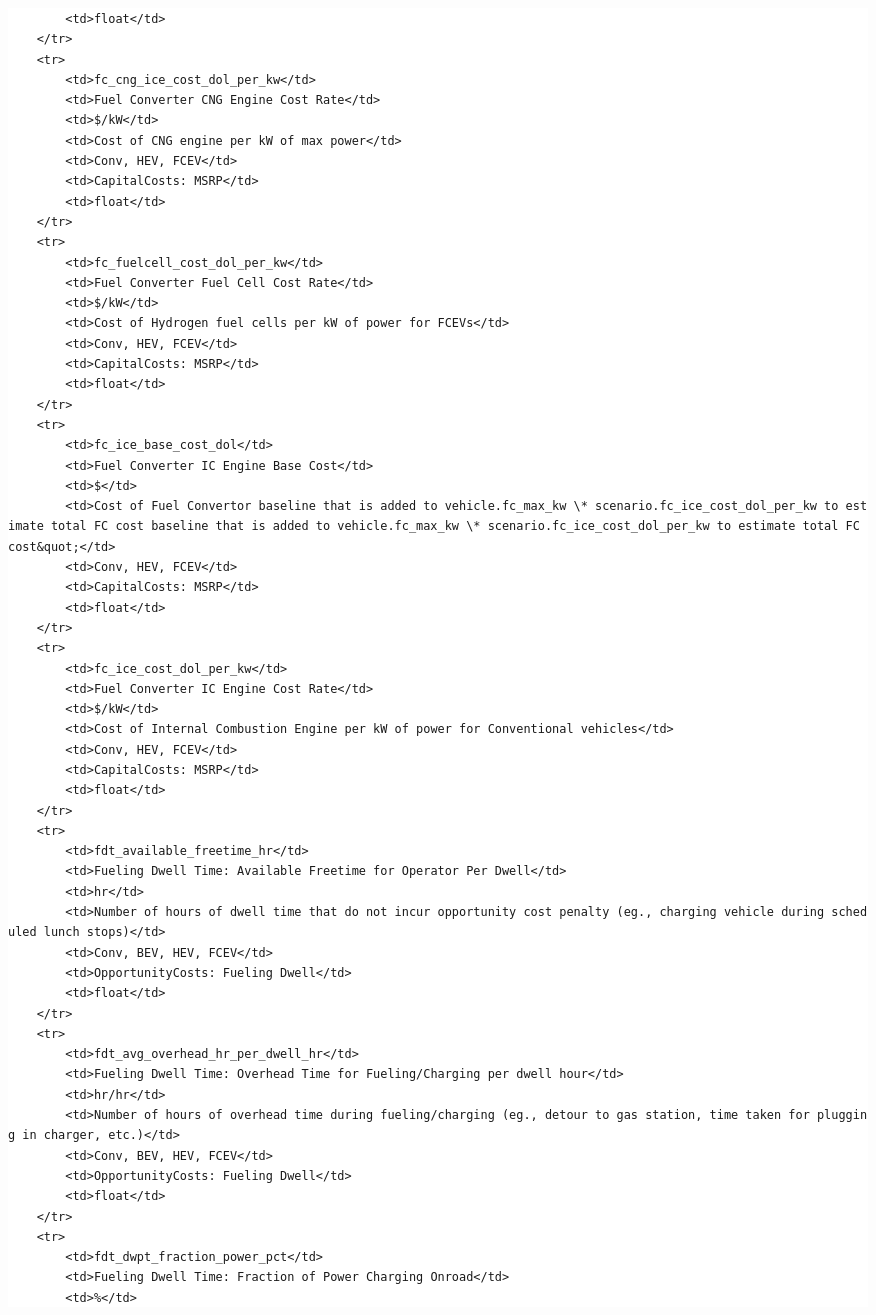             <td>float</td>
        </tr>
        <tr>
            <td>fc_cng_ice_cost_dol_per_kw</td>
            <td>Fuel Converter CNG Engine Cost Rate</td>
            <td>$/kW</td>
            <td>Cost of CNG engine per kW of max power</td>
            <td>Conv, HEV, FCEV</td>
            <td>CapitalCosts: MSRP</td>
            <td>float</td>
        </tr>
        <tr>
            <td>fc_fuelcell_cost_dol_per_kw</td>
            <td>Fuel Converter Fuel Cell Cost Rate</td>
            <td>$/kW</td>
            <td>Cost of Hydrogen fuel cells per kW of power for FCEVs</td>
            <td>Conv, HEV, FCEV</td>
            <td>CapitalCosts: MSRP</td>
            <td>float</td>
        </tr>
        <tr>
            <td>fc_ice_base_cost_dol</td>
            <td>Fuel Converter IC Engine Base Cost</td>
            <td>$</td>
            <td>Cost of Fuel Convertor baseline that is added to vehicle.fc_max_kw \* scenario.fc_ice_cost_dol_per_kw to estimate total FC cost baseline that is added to vehicle.fc_max_kw \* scenario.fc_ice_cost_dol_per_kw to estimate total FC cost&quot;</td>
            <td>Conv, HEV, FCEV</td>
            <td>CapitalCosts: MSRP</td>
            <td>float</td>
        </tr>
        <tr>
            <td>fc_ice_cost_dol_per_kw</td>
            <td>Fuel Converter IC Engine Cost Rate</td>
            <td>$/kW</td>
            <td>Cost of Internal Combustion Engine per kW of power for Conventional vehicles</td>
            <td>Conv, HEV, FCEV</td>
            <td>CapitalCosts: MSRP</td>
            <td>float</td>
        </tr>
        <tr>
            <td>fdt_available_freetime_hr</td>
            <td>Fueling Dwell Time: Available Freetime for Operator Per Dwell</td>
            <td>hr</td>
            <td>Number of hours of dwell time that do not incur opportunity cost penalty (eg., charging vehicle during scheduled lunch stops)</td>
            <td>Conv, BEV, HEV, FCEV</td>
            <td>OpportunityCosts: Fueling Dwell</td>
            <td>float</td>
        </tr>
        <tr>
            <td>fdt_avg_overhead_hr_per_dwell_hr</td>
            <td>Fueling Dwell Time: Overhead Time for Fueling/Charging per dwell hour</td>
            <td>hr/hr</td>
            <td>Number of hours of overhead time during fueling/charging (eg., detour to gas station, time taken for plugging in charger, etc.)</td>
            <td>Conv, BEV, HEV, FCEV</td>
            <td>OpportunityCosts: Fueling Dwell</td>
            <td>float</td>
        </tr>
        <tr>
            <td>fdt_dwpt_fraction_power_pct</td>
            <td>Fueling Dwell Time: Fraction of Power Charging Onroad</td>
            <td>%</td>